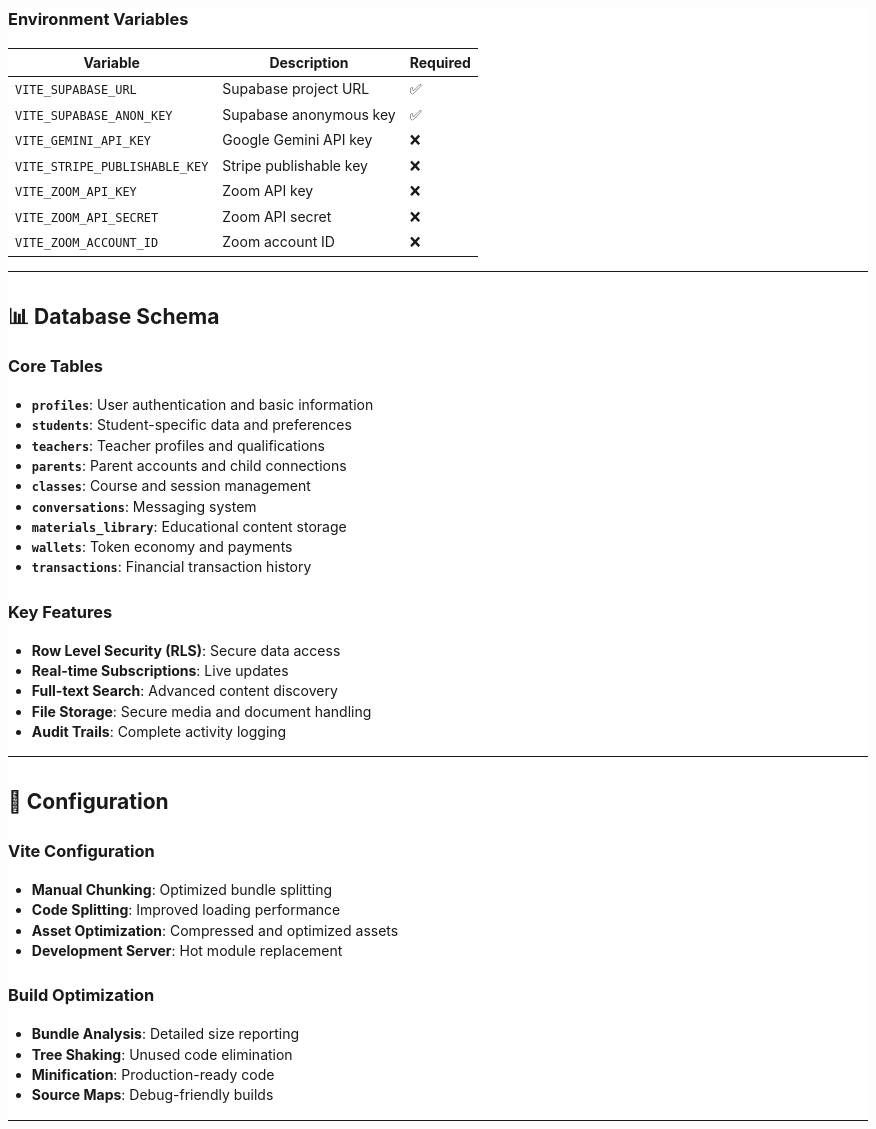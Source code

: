 ### **Environment Variables**

| Variable | Description | Required |
|----------|-------------|----------|
| `VITE_SUPABASE_URL` | Supabase project URL | ✅ |
| `VITE_SUPABASE_ANON_KEY` | Supabase anonymous key | ✅ |
| `VITE_GEMINI_API_KEY` | Google Gemini API key | ❌ |
| `VITE_STRIPE_PUBLISHABLE_KEY` | Stripe publishable key | ❌ |
| `VITE_ZOOM_API_KEY` | Zoom API key | ❌ |
| `VITE_ZOOM_API_SECRET` | Zoom API secret | ❌ |
| `VITE_ZOOM_ACCOUNT_ID` | Zoom account ID | ❌ |

---

## 📊 **Database Schema**

### **Core Tables**
- **`profiles`**: User authentication and basic information
- **`students`**: Student-specific data and preferences
- **`teachers`**: Teacher profiles and qualifications
- **`parents`**: Parent accounts and child connections
- **`classes`**: Course and session management
- **`conversations`**: Messaging system
- **`materials_library`**: Educational content storage
- **`wallets`**: Token economy and payments
- **`transactions`**: Financial transaction history

### **Key Features**
- **Row Level Security (RLS)**: Secure data access
- **Real-time Subscriptions**: Live updates
- **Full-text Search**: Advanced content discovery
- **File Storage**: Secure media and document handling
- **Audit Trails**: Complete activity logging

---

## 🔧 **Configuration**

### **Vite Configuration**
- **Manual Chunking**: Optimized bundle splitting
- **Code Splitting**: Improved loading performance
- **Asset Optimization**: Compressed and optimized assets
- **Development Server**: Hot module replacement

### **Build Optimization**
- **Bundle Analysis**: Detailed size reporting
- **Tree Shaking**: Unused code elimination
- **Minification**: Production-ready code
- **Source Maps**: Debug-friendly builds

---